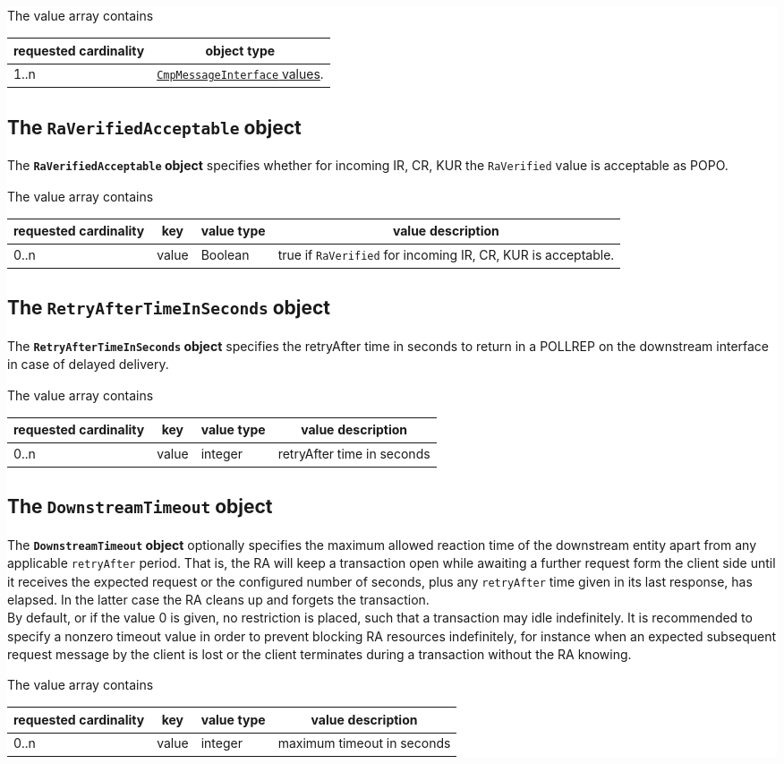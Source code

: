 The value array contains

| requested cardinality | object type |
|-------------------------|-------------|
|1..n| [`CmpMessageInterface` values](#the-cmpmessageinterface-value).|


## The `RaVerifiedAcceptable` object

The **`RaVerifiedAcceptable` object** specifies whether for incoming IR, CR, KUR
the `RaVerified` value is acceptable as POPO.

The value array contains

| requested cardinality | key | value type| value description |
|-------------------------|-------------|----|----|
|0..n| value |Boolean|true if `RaVerified` for incoming IR, CR, KUR is acceptable.|


## The `RetryAfterTimeInSeconds` object

The **`RetryAfterTimeInSeconds` object** specifies the retryAfter time in seconds
to return in a POLLREP on the downstream interface in case of delayed delivery.

The value array contains

| requested cardinality | key | value type| value description |
|-------------------------|-------------|----|----|
|0..n| value |integer|retryAfter time in seconds|


## The `DownstreamTimeout` object

The **`DownstreamTimeout` object**
optionally specifies the maximum allowed reaction time of the downstream entity
apart from any applicable `retryAfter` period.
That is, the RA will keep a transaction open while awaiting a further request
form the client side until it receives the expected request or the configured
number of seconds, plus any `retryAfter` time given in its last response, has elapsed.
In the latter case the RA cleans up and forgets the transaction.<br>
By default, or if the value 0 is given, no restriction is placed,
such that a transaction may idle indefinitely. It is recommended to specify
a nonzero timeout value in order to prevent blocking RA resources indefinitely,
for instance when an expected subsequent request message by the client is lost
or the client terminates during a transaction without the RA knowing.

The value array contains

| requested cardinality | key | value type| value description |
|-------------------------|-------------|----|----|
|0..n| value |integer|maximum timeout in seconds|

